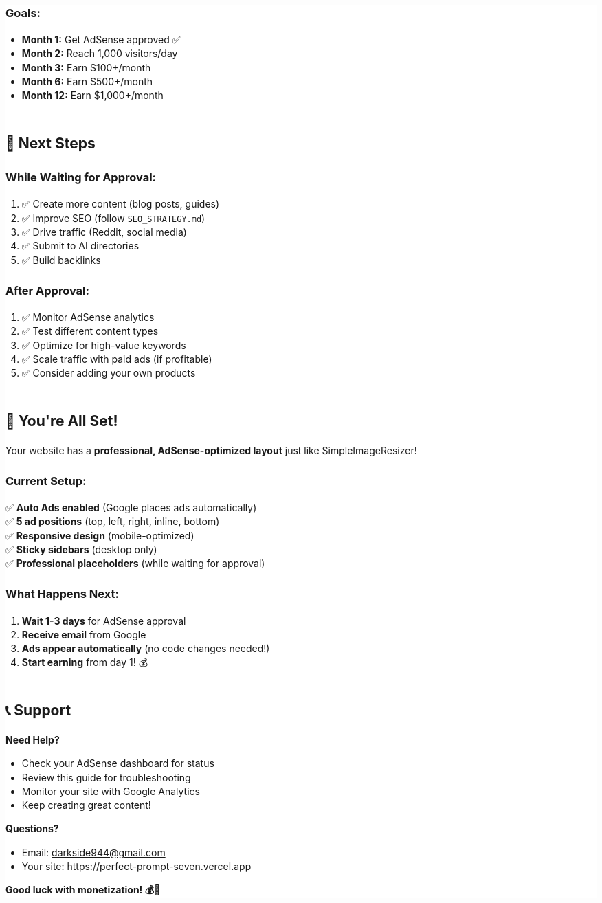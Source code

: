 ### **Goals:**
- **Month 1:** Get AdSense approved ✅
- **Month 2:** Reach 1,000 visitors/day
- **Month 3:** Earn $100+/month
- **Month 6:** Earn $500+/month
- **Month 12:** Earn $1,000+/month

---

## 🚀 Next Steps

### **While Waiting for Approval:**
1. ✅ Create more content (blog posts, guides)
2. ✅ Improve SEO (follow `SEO_STRATEGY.md`)
3. ✅ Drive traffic (Reddit, social media)
4. ✅ Submit to AI directories
5. ✅ Build backlinks

### **After Approval:**
1. ✅ Monitor AdSense analytics
2. ✅ Test different content types
3. ✅ Optimize for high-value keywords
4. ✅ Scale traffic with paid ads (if profitable)
5. ✅ Consider adding your own products

---

## 🎉 You're All Set!

Your website has a **professional, AdSense-optimized layout** just like SimpleImageResizer!

### **Current Setup:**
✅ **Auto Ads enabled** (Google places ads automatically)  
✅ **5 ad positions** (top, left, right, inline, bottom)  
✅ **Responsive design** (mobile-optimized)  
✅ **Sticky sidebars** (desktop only)  
✅ **Professional placeholders** (while waiting for approval)  

### **What Happens Next:**
1. **Wait 1-3 days** for AdSense approval
2. **Receive email** from Google
3. **Ads appear automatically** (no code changes needed!)
4. **Start earning** from day 1! 💰

---

## 📞 Support

**Need Help?**
- Check your AdSense dashboard for status
- Review this guide for troubleshooting
- Monitor your site with Google Analytics
- Keep creating great content!

**Questions?**
- Email: darkside944@gmail.com
- Your site: https://perfect-prompt-seven.vercel.app

**Good luck with monetization! 💰🚀**

